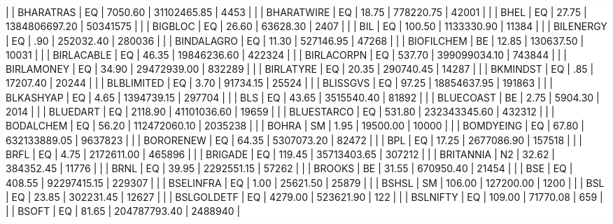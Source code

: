 |  | BHARATRAS | EQ | 7050.60 | 31102465.85 | 4453 |
|  | BHARATWIRE | EQ | 18.75 | 778220.75 | 42001 |
|  | BHEL | EQ | 27.75 | 1384806697.20 | 50341575 |
|  | BIGBLOC | EQ | 26.60 | 63628.30 | 2407 |
|  | BIL | EQ | 100.50 | 1133330.90 | 11384 |
|  | BILENERGY | EQ | .90 | 252032.40 | 280036 |
|  | BINDALAGRO | EQ | 11.30 | 527146.95 | 47268 |
|  | BIOFILCHEM | BE | 12.85 | 130637.50 | 10031 |
|  | BIRLACABLE | EQ | 46.35 | 19846236.60 | 422324 |
|  | BIRLACORPN | EQ | 537.70 | 399099034.10 | 743844 |
|  | BIRLAMONEY | EQ | 34.90 | 29472939.00 | 832289 |
|  | BIRLATYRE | EQ | 20.35 | 290740.45 | 14287 |
|  | BKMINDST | EQ | .85 | 17207.40 | 20244 |
|  | BLBLIMITED | EQ | 3.70 | 91734.15 | 25524 |
|  | BLISSGVS | EQ | 97.25 | 18854637.95 | 191863 |
|  | BLKASHYAP | EQ | 4.65 | 1394739.15 | 297704 |
|  | BLS | EQ | 43.65 | 3515540.40 | 81892 |
|  | BLUECOAST | BE | 2.75 | 5904.30 | 2014 |
|  | BLUEDART | EQ | 2118.90 | 41101036.60 | 19659 |
|  | BLUESTARCO | EQ | 531.80 | 232343345.60 | 432312 |
|  | BODALCHEM | EQ | 56.20 | 112472060.10 | 2035238 |
|  | BOHRA | SM | 1.95 | 19500.00 | 10000 |
|  | BOMDYEING | EQ | 67.80 | 632133889.05 | 9637823 |
|  | BORORENEW | EQ | 64.35 | 5307073.20 | 82472 |
|  | BPL | EQ | 17.25 | 2677086.90 | 157518 |
|  | BRFL | EQ | 4.75 | 2172611.00 | 465896 |
|  | BRIGADE | EQ | 119.45 | 35713403.65 | 307212 |
|  | BRITANNIA | N2 | 32.62 | 384352.45 | 11776 |
|  | BRNL | EQ | 39.95 | 2292551.15 | 57262 |
|  | BROOKS | BE | 31.55 | 670950.40 | 21454 |
|  | BSE | EQ | 408.55 | 92297415.15 | 229307 |
|  | BSELINFRA | EQ | 1.00 | 25621.50 | 25879 |
|  | BSHSL | SM | 106.00 | 127200.00 | 1200 |
|  | BSL | EQ | 23.85 | 302231.45 | 12627 |
|  | BSLGOLDETF | EQ | 4279.00 | 523621.90 | 122 |
|  | BSLNIFTY | EQ | 109.00 | 71770.08 | 659 |
|  | BSOFT | EQ | 81.65 | 204787793.40 | 2488940 |